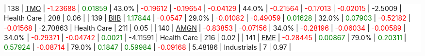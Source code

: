 | 138 | [TMO](https://finance.yahoo.com/quote/TMO/financials)     | <span style="color: red;"> -1.23688 </span>  | <span style="color: green;"> 0.01859 </span> | 43.0%                  | <span style="color: red;"> -0.19612 </span>  | <span style="color: red;"> -0.19654 </span>  | <span style="color: red;"> -0.04129 </span>  | 44.0%                  | <span style="color: red;"> -0.21564 </span>  | <span style="color: red;"> -0.17013 </span>  | <span style="color: red;"> -0.02015 </span>  |   -2.5009    | Health Care            |    208 |           0.06 |
| 139 | [BIIB](https://finance.yahoo.com/quote/BIIB/financials)   | <span style="color: green;"> 1.17844 </span> | <span style="color: red;"> -0.0547 </span>   | 29.0%                  | <span style="color: red;"> -0.01082 </span>  | <span style="color: red;"> -0.49059 </span>  | <span style="color: green;"> 0.01628 </span> | 32.0%                  | <span style="color: green;"> 0.07903 </span> | <span style="color: red;"> -0.52182 </span>  | <span style="color: red;"> -0.01568 </span>  |   -2.70863   | Health Care            |    211 |           0.05 |
| 140 | [AMGN](https://finance.yahoo.com/quote/AMGN/financials)   | <span style="color: red;"> -0.83853 </span>  | <span style="color: red;"> -0.07156 </span>  | 34.0%                  | <span style="color: red;"> -0.28196 </span>  | <span style="color: red;"> -0.06034 </span>  | <span style="color: red;"> -0.00589 </span>  | 34.0%                  | <span style="color: red;"> -0.29371 </span>  | <span style="color: red;"> -0.04742 </span>  | <span style="color: green;"> 0.0021 </span>  |   -4.11591   | Health Care            |    216 |           0.02 |
| 141 | [EME](https://finance.yahoo.com/quote/EME/financials)     | <span style="color: red;"> -0.28445 </span>  | <span style="color: green;"> 0.00867 </span> | 79.0%                  | <span style="color: green;"> 0.20311 </span> | <span style="color: green;"> 0.57924 </span> | <span style="color: red;"> -0.08714 </span>  | 79.0%                  | <span style="color: green;"> 0.1847 </span>  | <span style="color: green;"> 0.59984 </span> | <span style="color: red;"> -0.09168 </span>  |    5.48186   | Industrials            |      7 |           0.97 |
